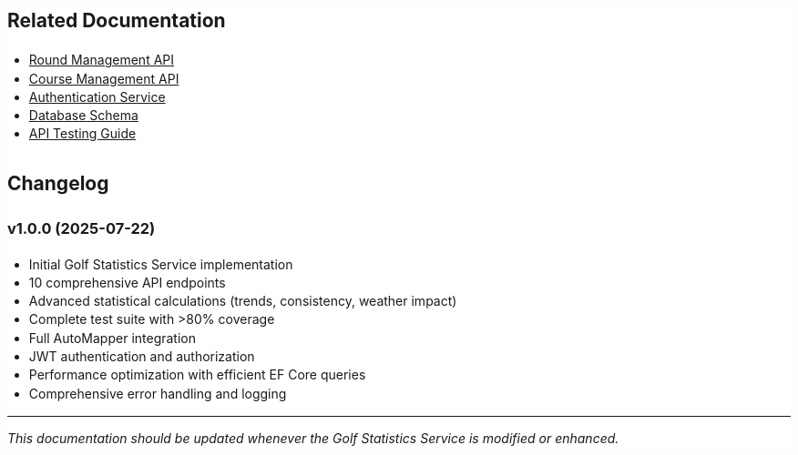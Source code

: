 ## Related Documentation

- [Round Management API](../round-management/round-management-api.md)
- [Course Management API](../course-management/course-management-api.md)
- [Authentication Service](../../api/authentication/)
- [Database Schema](../database/schema.md)
- [API Testing Guide](../../development/testing/)

## Changelog

### v1.0.0 (2025-07-22)
- Initial Golf Statistics Service implementation
- 10 comprehensive API endpoints
- Advanced statistical calculations (trends, consistency, weather impact)
- Complete test suite with >80% coverage
- Full AutoMapper integration
- JWT authentication and authorization
- Performance optimization with efficient EF Core queries
- Comprehensive error handling and logging

---

*This documentation should be updated whenever the Golf Statistics Service is modified or enhanced.*